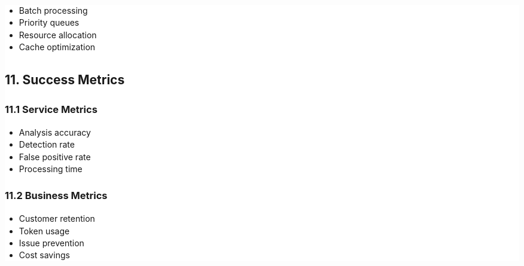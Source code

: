 - Batch processing
- Priority queues
- Resource allocation
- Cache optimization

## 11. Success Metrics

### 11.1 Service Metrics

- Analysis accuracy
- Detection rate
- False positive rate
- Processing time

### 11.2 Business Metrics

- Customer retention
- Token usage
- Issue prevention
- Cost savings
